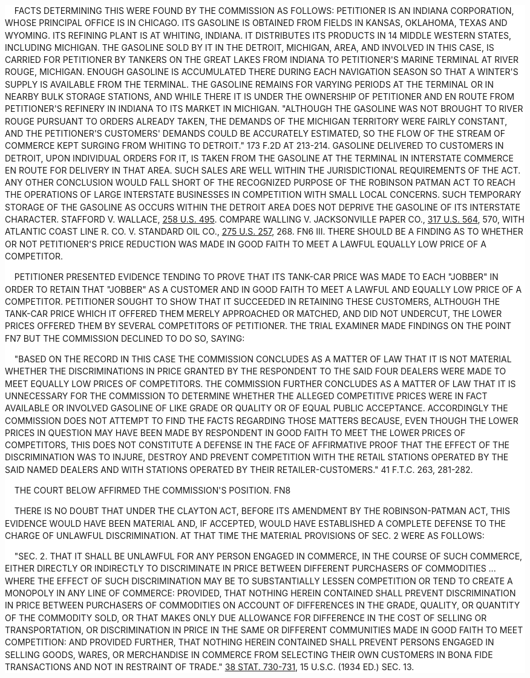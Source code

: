     FACTS DETERMINING THIS WERE FOUND BY THE COMMISSION AS FOLLOWS: PETITIONER IS AN INDIANA CORPORATION, WHOSE PRINCIPAL OFFICE IS IN CHICAGO.  ITS GASOLINE IS OBTAINED FROM FIELDS IN KANSAS, OKLAHOMA, TEXAS AND WYOMING.  ITS REFINING PLANT IS AT WHITING, INDIANA.  IT DISTRIBUTES ITS PRODUCTS IN 14 MIDDLE WESTERN STATES, INCLUDING MICHIGAN.  THE GASOLINE SOLD BY IT IN THE DETROIT, MICHIGAN, AREA, AND INVOLVED IN THIS CASE, IS CARRIED FOR PETITIONER BY TANKERS ON THE GREAT LAKES FROM INDIANA TO PETITIONER'S MARINE TERMINAL AT RIVER ROUGE, MICHIGAN.  ENOUGH GASOLINE IS ACCUMULATED THERE DURING EACH NAVIGATION SEASON SO THAT A WINTER'S SUPPLY IS AVAILABLE FROM THE TERMINAL.  THE GASOLINE REMAINS FOR VARYING PERIODS AT THE TERMINAL OR IN NEARBY BULK STORAGE STATIONS, AND WHILE THERE IT IS UNDER THE OWNERSHIP OF PETITIONER AND EN ROUTE FROM PETITIONER'S REFINERY IN INDIANA TO ITS MARKET IN MICHIGAN.  "ALTHOUGH THE GASOLINE WAS NOT BROUGHT TO RIVER ROUGE PURSUANT TO ORDERS ALREADY TAKEN, THE DEMANDS OF THE MICHIGAN TERRITORY WERE FAIRLY CONSTANT, AND THE PETITIONER'S CUSTOMERS' DEMANDS COULD BE ACCURATELY ESTIMATED, SO THE FLOW OF THE STREAM OF COMMERCE KEPT SURGING FROM WHITING TO DETROIT."  173 F.2D AT 213-214.  GASOLINE DELIVERED TO CUSTOMERS IN DETROIT, UPON INDIVIDUAL ORDERS FOR IT, IS TAKEN FROM THE GASOLINE AT THE TERMINAL IN INTERSTATE COMMERCE EN ROUTE FOR DELIVERY IN THAT AREA.  SUCH SALES ARE WELL WITHIN THE JURISDICTIONAL REQUIREMENTS OF THE ACT.  ANY OTHER CONCLUSION WOULD FALL SHORT OF THE RECOGNIZED PURPOSE OF THE ROBINSON PATMAN ACT TO REACH THE OPERATIONS OF LARGE INTERSTATE BUSINESSES IN COMPETITION WITH SMALL LOCAL CONCERNS.  SUCH TEMPORARY STORAGE OF THE GASOLINE AS OCCURS WITHIN THE DETROIT AREA DOES NOT DEPRIVE THE GASOLINE OF ITS INTERSTATE CHARACTER.  STAFFORD V. WALLACE, [258 U.S. 495][/us/courts/scotus/usReporter/258/495].  COMPARE WALLING V. JACKSONVILLE PAPER CO., [317 U.S. 564][/us/courts/scotus/usReporter/317/564], 570, WITH ATLANTIC COAST LINE R. CO. V. STANDARD OIL CO., [275 U.S. 257][/us/courts/scotus/usReporter/275/257], 268.  FN6 III.  THERE SHOULD BE A FINDING AS TO WHETHER OR NOT PETITIONER'S PRICE REDUCTION WAS MADE IN GOOD FAITH TO MEET A LAWFUL EQUALLY LOW PRICE OF A COMPETITOR.

    PETITIONER PRESENTED EVIDENCE TENDING TO PROVE THAT ITS TANK-CAR PRICE WAS MADE TO EACH "JOBBER" IN ORDER TO RETAIN THAT "JOBBER" AS A CUSTOMER AND IN GOOD FAITH TO MEET A LAWFUL AND EQUALLY LOW PRICE OF A COMPETITOR.  PETITIONER SOUGHT TO SHOW THAT IT SUCCEEDED IN RETAINING THESE CUSTOMERS, ALTHOUGH THE TANK-CAR PRICE WHICH IT OFFERED THEM MERELY APPROACHED OR MATCHED, AND DID NOT UNDERCUT, THE LOWER PRICES OFFERED THEM BY SEVERAL COMPETITORS OF PETITIONER.  THE TRIAL EXAMINER MADE FINDINGS ON THE POINT  FN7  BUT THE COMMISSION DECLINED TO DO SO, SAYING:

    "BASED ON THE RECORD IN THIS CASE THE COMMISSION CONCLUDES AS A MATTER OF LAW THAT IT IS NOT MATERIAL WHETHER THE DISCRIMINATIONS IN PRICE GRANTED BY THE RESPONDENT TO THE SAID FOUR DEALERS WERE MADE TO MEET EQUALLY LOW PRICES OF COMPETITORS.  THE COMMISSION FURTHER CONCLUDES AS A MATTER OF LAW THAT IT IS UNNECESSARY FOR THE COMMISSION TO DETERMINE WHETHER THE ALLEGED COMPETITIVE PRICES WERE IN FACT AVAILABLE OR INVOLVED GASOLINE OF LIKE GRADE OR QUALITY OR OF EQUAL PUBLIC ACCEPTANCE.  ACCORDINGLY THE COMMISSION DOES NOT ATTEMPT TO FIND THE FACTS REGARDING THOSE MATTERS BECAUSE, EVEN THOUGH THE LOWER PRICES IN QUESTION MAY HAVE BEEN MADE BY RESPONDENT IN GOOD FAITH TO MEET THE LOWER PRICES OF COMPETITORS, THIS DOES NOT CONSTITUTE A DEFENSE IN THE FACE OF AFFIRMATIVE PROOF THAT THE EFFECT OF THE DISCRIMINATION WAS TO INJURE, DESTROY AND PREVENT COMPETITION WITH THE RETAIL STATIONS OPERATED BY THE SAID NAMED DEALERS AND WITH STATIONS OPERATED BY THEIR RETAILER-CUSTOMERS."  41 F.T.C. 263, 281-282.

    THE COURT BELOW AFFIRMED THE COMMISSION'S POSITION.  FN8

    THERE IS NO DOUBT THAT UNDER THE CLAYTON ACT, BEFORE ITS AMENDMENT BY THE ROBINSON-PATMAN ACT, THIS EVIDENCE WOULD HAVE BEEN MATERIAL AND, IF ACCEPTED, WOULD HAVE ESTABLISHED A COMPLETE DEFENSE TO THE CHARGE OF UNLAWFUL DISCRIMINATION.  AT THAT TIME THE MATERIAL PROVISIONS OF SEC. 2 WERE AS FOLLOWS:

    "SEC. 2.  THAT IT SHALL BE UNLAWFUL FOR ANY PERSON ENGAGED IN COMMERCE, IN THE COURSE OF SUCH COMMERCE, EITHER DIRECTLY OR INDIRECTLY TO DISCRIMINATE IN PRICE BETWEEN DIFFERENT PURCHASERS OF COMMODITIES ...  WHERE THE EFFECT OF SUCH DISCRIMINATION MAY BE TO SUBSTANTIALLY LESSEN COMPETITION OR TEND TO CREATE A MONOPOLY IN ANY LINE OF COMMERCE:  PROVIDED, THAT NOTHING HEREIN CONTAINED SHALL PREVENT DISCRIMINATION IN PRICE BETWEEN PURCHASERS OF COMMODITIES ON ACCOUNT OF DIFFERENCES IN THE GRADE, QUALITY, OR QUANTITY OF THE COMMODITY SOLD, OR THAT MAKES ONLY DUE ALLOWANCE FOR DIFFERENCE IN THE COST OF SELLING OR TRANSPORTATION, OR DISCRIMINATION IN PRICE IN THE SAME OR DIFFERENT COMMUNITIES MADE IN GOOD FAITH TO MEET COMPETITION:  AND PROVIDED FURTHER, THAT NOTHING HEREIN CONTAINED SHALL PREVENT PERSONS ENGAGED IN SELLING GOODS, WARES, OR MERCHANDISE IN COMMERCE FROM SELECTING THEIR OWN CUSTOMERS IN BONA FIDE TRANSACTIONS AND NOT IN RESTRAINT OF TRADE."  [38 STAT. 730-731][/us/stat/38/730], 15 U.S.C. (1934 ED.)  SEC.  13.


[/us/courts/scotus/usReporter/340/231]: https://publicdocs.github.io/go/links?ns=uslm-x&ref=%2Fus%2Fcourts%2Fscotus%2FusReporter%2F340%2F231
[/us/usc/t15/s13]: https://publicdocs.github.io/go/links?ns=uslm&ref=%2Fus%2Fusc%2Ft15%2Fs13
[/us/courts/scotus/usReporter/324/726]: https://publicdocs.github.io/go/links?ns=uslm-x&ref=%2Fus%2Fcourts%2Fscotus%2FusReporter%2F324%2F726
[/us/courts/scotus/usReporter/324/746]: https://publicdocs.github.io/go/links?ns=uslm-x&ref=%2Fus%2Fcourts%2Fscotus%2FusReporter%2F324%2F746
[/us/usc/t15/s13]: https://publicdocs.github.io/go/links?ns=uslm&ref=%2Fus%2Fusc%2Ft15%2Fs13
[/us/usc/t15/s13]: https://publicdocs.github.io/go/links?ns=uslm&ref=%2Fus%2Fusc%2Ft15%2Fs13
[/us/courts/scotus/usReporter/338/865]: https://publicdocs.github.io/go/links?ns=uslm-x&ref=%2Fus%2Fcourts%2Fscotus%2FusReporter%2F338%2F865
[/us/courts/scotus/usReporter/338/865]: https://publicdocs.github.io/go/links?ns=uslm-x&ref=%2Fus%2Fcourts%2Fscotus%2FusReporter%2F338%2F865
[/us/courts/scotus/usReporter/339/975]: https://publicdocs.github.io/go/links?ns=uslm-x&ref=%2Fus%2Fcourts%2Fscotus%2FusReporter%2F339%2F975
[/us/courts/scotus/usReporter/258/495]: https://publicdocs.github.io/go/links?ns=uslm-x&ref=%2Fus%2Fcourts%2Fscotus%2FusReporter%2F258%2F495
[/us/courts/scotus/usReporter/317/564]: https://publicdocs.github.io/go/links?ns=uslm-x&ref=%2Fus%2Fcourts%2Fscotus%2FusReporter%2F317%2F564
[/us/courts/scotus/usReporter/275/257]: https://publicdocs.github.io/go/links?ns=uslm-x&ref=%2Fus%2Fcourts%2Fscotus%2FusReporter%2F275%2F257
[/us/stat/38/730]: https://publicdocs.github.io/go/links?ns=uslm&ref=%2Fus%2Fstat%2F38%2F730
[/us/stat/49/1526]: https://publicdocs.github.io/go/links?ns=uslm&ref=%2Fus%2Fstat%2F49%2F1526
[/us/usc/t15/s13]: https://publicdocs.github.io/go/links?ns=uslm&ref=%2Fus%2Fusc%2Ft15%2Fs13
[/us/courts/scotus/usReporter/324/726]: https://publicdocs.github.io/go/links?ns=uslm-x&ref=%2Fus%2Fcourts%2Fscotus%2FusReporter%2F324%2F726
[/us/courts/scotus/usReporter/324/746]: https://publicdocs.github.io/go/links?ns=uslm-x&ref=%2Fus%2Fcourts%2Fscotus%2FusReporter%2F324%2F746
[/us/courts/scotus/usReporter/273/52]: https://publicdocs.github.io/go/links?ns=uslm-x&ref=%2Fus%2Fcourts%2Fscotus%2FusReporter%2F273%2F52
[/us/courts/scotus/usReporter/291/67]: https://publicdocs.github.io/go/links?ns=uslm-x&ref=%2Fus%2Fcourts%2Fscotus%2FusReporter%2F291%2F67
[/us/courts/scotus/usReporter/333/683]: https://publicdocs.github.io/go/links?ns=uslm-x&ref=%2Fus%2Fcourts%2Fscotus%2FusReporter%2F333%2F683
[/us/courts/scotus/usReporter/334/37]: https://publicdocs.github.io/go/links?ns=uslm-x&ref=%2Fus%2Fcourts%2Fscotus%2FusReporter%2F334%2F37
[/us/courts/scotus/usReporter/340/76]: https://publicdocs.github.io/go/links?ns=uslm-x&ref=%2Fus%2Fcourts%2Fscotus%2FusReporter%2F340%2F76
[/us/stat/49/1526]: https://publicdocs.github.io/go/links?ns=uslm&ref=%2Fus%2Fstat%2F49%2F1526
[/us/usc/t15/s13]: https://publicdocs.github.io/go/links?ns=uslm&ref=%2Fus%2Fusc%2Ft15%2Fs13
[/us/stat/49/1526]: https://publicdocs.github.io/go/links?ns=uslm&ref=%2Fus%2Fstat%2F49%2F1526
[/us/usc/t15/s13]: https://publicdocs.github.io/go/links?ns=uslm&ref=%2Fus%2Fusc%2Ft15%2Fs13
[/us/stat/38/730]: https://publicdocs.github.io/go/links?ns=uslm&ref=%2Fus%2Fstat%2F38%2F730
[/us/usc/t15/s12]: https://publicdocs.github.io/go/links?ns=uslm&ref=%2Fus%2Fusc%2Ft15%2Fs12
[/us/courts/scotus/usReporter/317/572]: https://publicdocs.github.io/go/links?ns=uslm-x&ref=%2Fus%2Fcourts%2Fscotus%2FusReporter%2F317%2F572
[/us/stat/38/730]: https://publicdocs.github.io/go/links?ns=uslm&ref=%2Fus%2Fstat%2F38%2F730
[/us/stat/49/1526]: https://publicdocs.github.io/go/links?ns=uslm&ref=%2Fus%2Fstat%2F49%2F1526
[/us/stat/38/730]: https://publicdocs.github.io/go/links?ns=uslm&ref=%2Fus%2Fstat%2F38%2F730
[/us/courts/scotus/usReporter/324/726]: https://publicdocs.github.io/go/links?ns=uslm-x&ref=%2Fus%2Fcourts%2Fscotus%2FusReporter%2F324%2F726
[/us/courts/scotus/usReporter/324/746]: https://publicdocs.github.io/go/links?ns=uslm-x&ref=%2Fus%2Fcourts%2Fscotus%2FusReporter%2F324%2F746
[/us/courts/scotus/usReporter/326/1]: https://publicdocs.github.io/go/links?ns=uslm-x&ref=%2Fus%2Fcourts%2Fscotus%2FusReporter%2F326%2F1
[/us/courts/scotus/usReporter/333/287]: https://publicdocs.github.io/go/links?ns=uslm-x&ref=%2Fus%2Fcourts%2Fscotus%2FusReporter%2F333%2F287
[/us/usc/t49/s5]: https://publicdocs.github.io/go/links?ns=uslm&ref=%2Fus%2Fusc%2Ft49%2Fs5
[/us/usc/t47/s221]: https://publicdocs.github.io/go/links?ns=uslm&ref=%2Fus%2Fusc%2Ft47%2Fs221
[/us/usc/t15/s1]: https://publicdocs.github.io/go/links?ns=uslm&ref=%2Fus%2Fusc%2Ft15%2Fs1
[/us/courts/scotus/usReporter/337/293]: https://publicdocs.github.io/go/links?ns=uslm-x&ref=%2Fus%2Fcourts%2Fscotus%2FusReporter%2F337%2F293